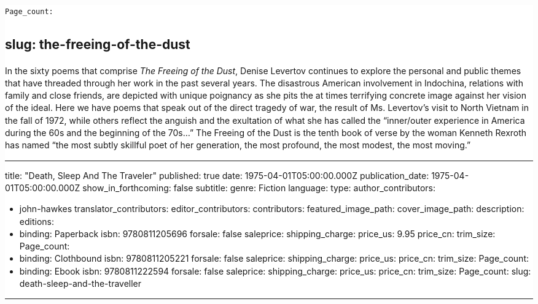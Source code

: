     Page_count:
slug: the-freeing-of-the-dust
---

In the sixty poems that comprise _The Freeing of the Dust_, Denise Levertov continues to explore the personal and public themes that have threaded through her work in the past several years. The disastrous American involvement in Indochina, relations with family and close friends, are depicted with unique poignancy as she pits the at times terrifying concrete image against her vision of the ideal. Here we have poems that speak out of the direct tragedy of war, the result of Ms. Levertov’s visit to North Vietnam in the fall of 1972, while others reflect the anguish and the exultation of what she has called the “inner/outer experience in America during the 60s and the beginning of the 70s…” The Freeing of the Dust is the tenth book of verse by the woman Kenneth Rexroth has named “the most subtly skillful poet of her generation, the most profound, the most modest, the most moving.”

---
title: "Death, Sleep And The Traveler"
published: true
date: 1975-04-01T05:00:00.000Z
publication_date: 1975-04-01T05:00:00.000Z
show_in_forthcoming: false
subtitle:
genre: Fiction
language:
type:
author_contributors:
  - john-hawkes
translator_contributors:
editor_contributors:
contributors:
featured_image_path:
cover_image_path:
description:
editions:
  - binding: Paperback
    isbn: 9780811205696
    forsale: false
    saleprice:
    shipping_charge:
    price_us: 9.95
    price_cn:
    trim_size:
    Page_count:
  - binding: Clothbound
    isbn: 9780811205221
    forsale: false
    saleprice:
    shipping_charge:
    price_us:
    price_cn:
    trim_size:
    Page_count:
  - binding: Ebook
    isbn: 9780811222594
    forsale: false
    saleprice:
    shipping_charge:
    price_us:
    price_cn:
    trim_size:
    Page_count:
slug: death-sleep-and-the-traveller
---
